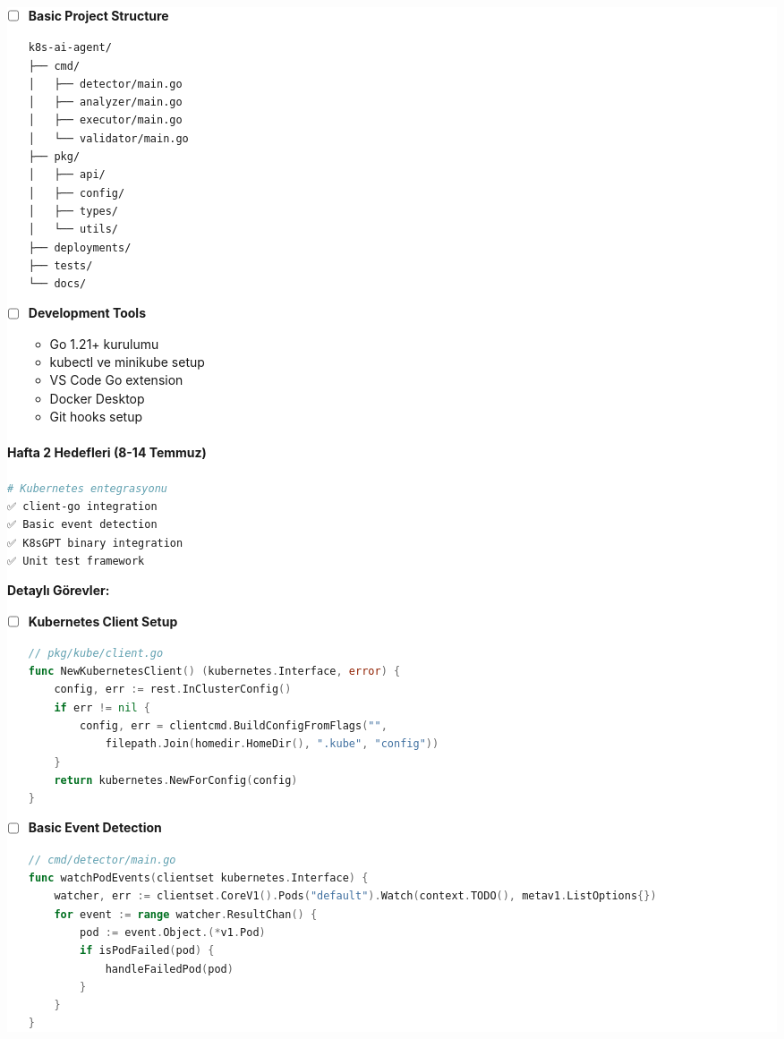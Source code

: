 - [ ] **Basic Project Structure**
  ```
  k8s-ai-agent/
  ├── cmd/
  │   ├── detector/main.go
  │   ├── analyzer/main.go
  │   ├── executor/main.go
  │   └── validator/main.go
  ├── pkg/
  │   ├── api/
  │   ├── config/
  │   ├── types/
  │   └── utils/
  ├── deployments/
  ├── tests/
  └── docs/
  ```

- [ ] **Development Tools**
  - Go 1.21+ kurulumu
  - kubectl ve minikube setup
  - VS Code Go extension
  - Docker Desktop
  - Git hooks setup

#### **Hafta 2 Hedefleri** (8-14 Temmuz)
```bash
# Kubernetes entegrasyonu
✅ client-go integration
✅ Basic event detection
✅ K8sGPT binary integration
✅ Unit test framework
```

**Detaylı Görevler:**
- [ ] **Kubernetes Client Setup**
  ```go
  // pkg/kube/client.go
  func NewKubernetesClient() (kubernetes.Interface, error) {
      config, err := rest.InClusterConfig()
      if err != nil {
          config, err = clientcmd.BuildConfigFromFlags("", 
              filepath.Join(homedir.HomeDir(), ".kube", "config"))
      }
      return kubernetes.NewForConfig(config)
  }
  ```

- [ ] **Basic Event Detection**
  ```go
  // cmd/detector/main.go
  func watchPodEvents(clientset kubernetes.Interface) {
      watcher, err := clientset.CoreV1().Pods("default").Watch(context.TODO(), metav1.ListOptions{})
      for event := range watcher.ResultChan() {
          pod := event.Object.(*v1.Pod)
          if isPodFailed(pod) {
              handleFailedPod(pod)
          }
      }
  }
  ```
